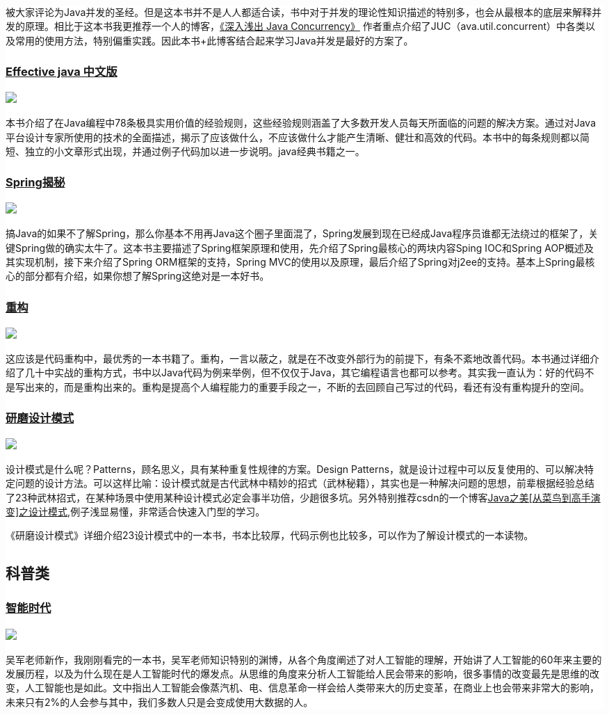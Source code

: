 被大家评论为Java并发的圣经。但是这本书并不是人人都适合读，书中对于并发的理论性知识描述的特别多，也会从最根本的底层来解释并发的原理。相比于这本书我更推荐一个人的博客，[《深入浅出 Java Concurrency》](http://www.blogjava.net/xylz/archive/2010/07/08/325587.html) 作者重点介绍了JUC（ava.util.concurrent）中各类以及常用的使用方法，特别偏重实践。因此本书+此博客结合起来学习Java并发是最好的方案了。

###  [Effective java 中文版](https://book.douban.com/subject/3360807/)

 
![](http://www.yvantan.com/assets/images/2017/book/Effective.jpg)

本书介绍了在Java编程中78条极具实用价值的经验规则，这些经验规则涵盖了大多数开发人员每天所面临的问题的解决方案。通过对Java平台设计专家所使用的技术的全面描述，揭示了应该做什么，不应该做什么才能产生清晰、健壮和高效的代码。本书中的每条规则都以简短、独立的小文章形式出现，并通过例子代码加以进一步说明。java经典书籍之一。

###  [Spring揭秘](https://book.douban.com/subject/3897837/)

 
![](http://www.yvantan.com/assets/images/2017/book/springSecret.jpg)

搞Java的如果不了解Spring，那么你基本不用再Java这个圈子里面混了，Spring发展到现在已经成Java程序员谁都无法绕过的框架了，关键Spring做的确实太牛了。这本书主要描述了Spring框架原理和使用，先介绍了Spring最核心的两块内容Sping IOC和Spring AOP概述及其实现机制，接下来介绍了Spring ORM框架的支持，Spring MVC的使用以及原理，最后介绍了Spring对j2ee的支持。基本上Spring最核心的部分都有介绍，如果你想了解Spring这绝对是一本好书。


###  [重构](https://book.douban.com/subject/4262627/)

 
![](http://www.yvantan.com/assets/images/2017/book/Refactoring.jpg)

这应该是代码重构中，最优秀的一本书籍了。重构，一言以蔽之，就是在不改变外部行为的前提下，有条不紊地改善代码。本书通过详细介绍了几十中实战的重构方式，书中以Java代码为例来举例，但不仅仅于Java，其它编程语言也都可以参考。其实我一直认为：好的代码不是写出来的，而是重构出来的。重构是提高个人编程能力的重要手段之一，不断的去回顾自己写过的代码，看还有没有重构提升的空间。


###  [研磨设计模式](https://book.douban.com/subject/5343318/)

 
![](http://www.yvantan.com/assets/images/2017/book/pattern.jpg)

设计模式是什么呢？Patterns，顾名思义，具有某种重复性规律的方案。Design Patterns，就是设计过程中可以反复使用的、可以解决特定问题的设计方法。可以这样比喻：设计模式就是古代武林中精妙的招式（武林秘籍），其实也是一种解决问题的思想，前辈根据经验总结了23种武林招式，在某种场景中使用某种设计模式必定会事半功倍，少趟很多坑。另外特别推荐csdn的一个博客[Java之美[从菜鸟到高手演变]之设计模式](http://blog.csdn.net/zhangerqing/article/details/8194653),例子浅显易懂，非常适合快速入门型的学习。

《研磨设计模式》详细介绍23设计模式中的一本书，书本比较厚，代码示例也比较多，可以作为了解设计模式的一本读物。


## 科普类

### [智能时代](https://book.douban.com/subject/26838557/)

 
![](http://www.yvantan.com/assets/images/2017/book/Intelligence.jpg)

吴军老师新作，我刚刚看完的一本书，吴军老师知识特别的渊博，从各个角度阐述了对人工智能的理解，开始讲了人工智能的60年来主要的发展历程，以及为什么现在是人工智能时代的爆发点。从思维的角度来分析人工智能给人民会带来的影响，很多事情的改变最先是思维的改变，人工智能也是如此。文中指出人工智能会像蒸汽机、电、信息革命一样会给人类带来大的历史变革，在商业上也会带来非常大的影响，未来只有2%的人会参与其中，我们多数人只是会变成使用大数据的人。
